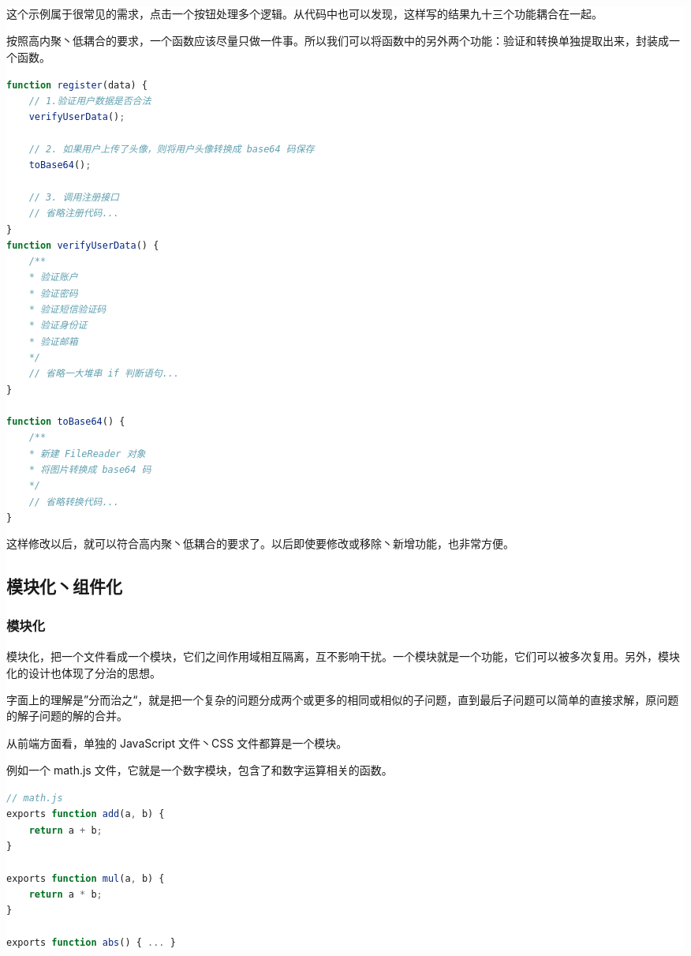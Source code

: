 这个示例属于很常见的需求，点击一个按钮处理多个逻辑。从代码中也可以发现，这样写的结果九十三个功能耦合在一起。

按照高内聚丶低耦合的要求，一个函数应该尽量只做一件事。所以我们可以将函数中的另外两个功能：验证和转换单独提取出来，封装成一个函数。

```js
function register(data) {
    // 1.验证用户数据是否合法
    verifyUserData();
    
    // 2. 如果用户上传了头像，则将用户头像转换成 base64 码保存
    toBase64();
    
    // 3. 调用注册接口
    // 省略注册代码...
}
function verifyUserData() {
    /**
    * 验证账户
    * 验证密码
    * 验证短信验证码
    * 验证身份证
    * 验证邮箱
    */
    // 省略一大堆串 if 判断语句...
}

function toBase64() {
    /**
    * 新建 FileReader 对象
    * 将图片转换成 base64 码
    */
    // 省略转换代码...
}
```

这样修改以后，就可以符合高内聚丶低耦合的要求了。以后即使要修改或移除丶新增功能，也非常方便。

## 模块化丶组件化

### 模块化

模块化，把一个文件看成一个模块，它们之间作用域相互隔离，互不影响干扰。一个模块就是一个功能，它们可以被多次复用。另外，模块化的设计也体现了分治的思想。

字面上的理解是”分而治之“，就是把一个复杂的问题分成两个或更多的相同或相似的子问题，直到最后子问题可以简单的直接求解，原问题的解子问题的解的合并。

从前端方面看，单独的 JavaScript 文件丶CSS 文件都算是一个模块。

例如一个 math.js 文件，它就是一个数字模块，包含了和数字运算相关的函数。

```js
// math.js
exports function add(a, b) {
    return a + b;
}

exports function mul(a, b) {
    return a * b;
}

exports function abs() { ... }
```
